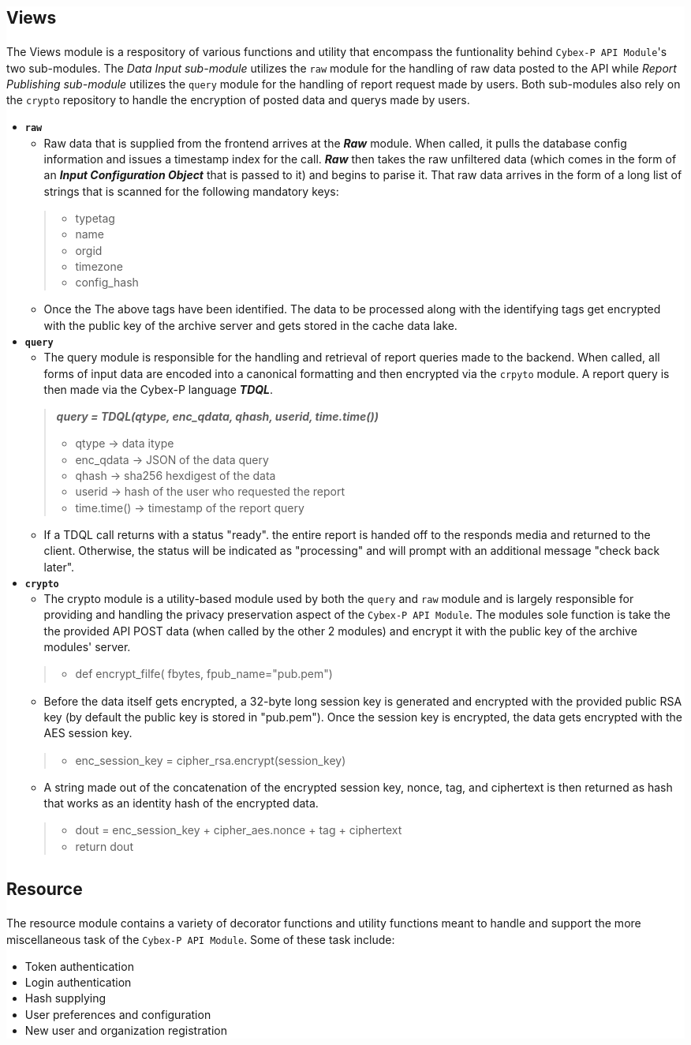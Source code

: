 
## Views
The Views module is a respository of various functions and utility that encompass the funtionality behind `Cybex-P API Module`'s two sub-modules. The *Data Input sub-module* utilizes the `raw` module for the handling of raw data posted to the API while  *Report Publishing sub-module* utilizes the `query` module for the handling of report request made by users. Both sub-modules also rely on the `crypto` repository to handle the encryption of posted data and querys made by users.

- **`raw`**
	- Raw data that is supplied from the frontend arrives at the ***Raw*** module. When called, it pulls the database config information and issues a timestamp index for the call. ***Raw*** then takes the raw unfiltered data (which comes in the form of an ***Input Configuration Object*** that is passed to it) and begins to parise it. That raw data arrives in the form of a long list of strings that is scanned for the following mandatory keys:
	> - typetag
	>- name
	>- orgid
	>- timezone
	>- config_hash
	-	Once the The above tags have been identified. The data to be processed along with the identifying tags get encrypted with the public key of the archive server and gets stored in the cache data lake.
- **`query`**
	-  The query module is responsible for the handling and retrieval of report queries made to the backend. When called, all forms of input data are encoded into a canonical formatting and then encrypted via the `crpyto` module. A report query is then made via the  Cybex-P language ***TDQL***.
	> ***query  =  TDQL(qtype, enc_qdata, qhash, userid, time.time())***
	> - qtype -> data itype
	> - enc_qdata -> JSON of the data query
	> - qhash -> sha256 hexdigest of the data
	> - userid -> hash of the user who requested the report
	> - time.time() -> timestamp of the report query
	- If a TDQL call returns with a status "ready". the entire report is handed off to the responds media and returned to the client. Otherwise, the status will be indicated as "processing" and will prompt with an additional message "check back later".
- **`crypto`**
	- The crypto module is a utility-based module used by both the `query` and `raw` module and is largely responsible for providing and handling the privacy preservation aspect of the `Cybex-P API Module`. The modules sole function is take the the provided API POST data (when called by the other 2 modules) and encrypt it with the public key of the archive modules' server.
	> -  def encrypt_filfe( fbytes, fpub_name="pub.pem") 
	- Before the data itself gets encrypted, a 32-byte long session key is generated and encrypted with the provided public RSA key (by default the public key is stored in "pub.pem"). Once the session key is encrypted, the data gets encrypted with the AES session key. 
	>- enc_session_key  =  cipher_rsa.encrypt(session_key)
	- A string made out of the concatenation of the encrypted session key, nonce, tag, and ciphertext is then returned as hash that works as an identity hash of the encrypted data.
	>-  dout = enc_session_key + cipher_aes.nonce + tag + ciphertext
	>- return dout

## Resource
The resource module contains a variety of decorator functions and utility functions meant to handle and support the more miscellaneous task of the `Cybex-P API Module`. Some of these task include:
- Token authentication
- Login authentication
- Hash supplying
- User preferences and configuration
- New user and organization registration
